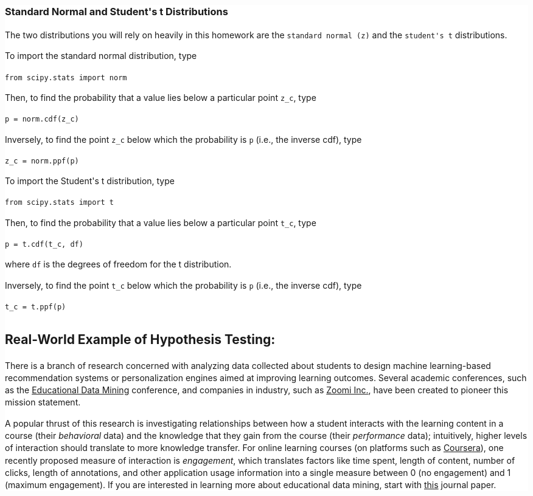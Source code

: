 ### Standard Normal and Student's t Distributions
The two distributions you will rely on heavily in this homework are the `standard normal (z)` and the `student's t` distributions.

To import the standard normal distribution, type

```
from scipy.stats import norm
```

Then, to find the probability that a value lies below a particular point `z_c`, type

```
p = norm.cdf(z_c)
```

Inversely, to find the point `z_c` below which the probability is `p` (i.e., the inverse cdf), type

```
z_c = norm.ppf(p)
```

To import the Student's t distribution, type

```
from scipy.stats import t
```

Then, to find the probability that a value lies below a particular point `t_c`, type

```
p = t.cdf(t_c, df)
```
where `df` is the degrees of freedom for the t distribution.

Inversely, to find the point `t_c` below which the probability is `p` (i.e., the inverse cdf), type

```
t_c = t.ppf(p)
```


## Real-World Example of Hypothesis Testing:
There is a branch of research concerned with analyzing data collected about students to design machine learning-based recommendation systems or personalization engines aimed at improving learning outcomes. Several academic conferences, such as the [Educational Data Mining](http://educationaldatamining.org/) conference, and companies in industry, such as [Zoomi Inc.](https://zoomi.ai/), have been created to pioneer this mission statement.

A popular thrust of this research is investigating relationships between how a student interacts with the learning content in a course (their *behavioral* data) and the knowledge that they gain from the course (their *performance* data); intuitively, higher levels of interaction should translate to more knowledge transfer. For online learning courses (on platforms such as [Coursera](https://www.coursera.org/)), one recently proposed measure of interaction is *engagement*, which translates factors like time spent, length of content, number of clicks, length of annotations, and other application usage information into a single measure between 0 (no engagement) and 1 (maximum engagement). If you are interested in learning more about educational data mining, start with [this](http://www.cbrinton.net/edosc_journal.pdf) journal paper.
